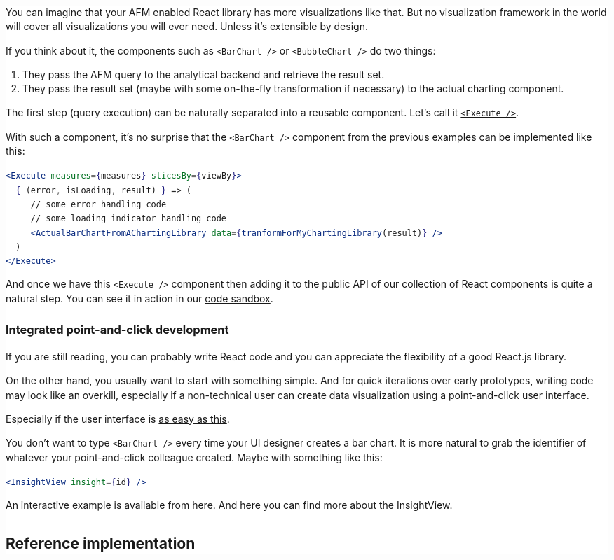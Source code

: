 You can imagine that your AFM enabled React library has more visualizations like that. But no visualization framework in the world will cover all visualizations you will ever need. Unless it’s extensible by design.

If you think about it, the components such as `<BarChart />` or `<BubbleChart />` do two things:
1.  They pass the AFM query to the analytical backend and retrieve the result set.
2.  They pass the result set (maybe with some on-the-fly transformation if necessary) to the actual charting component.

The first step (query execution) can be naturally separated into a reusable component. Let’s call it [`<Execute />`](50_custom__create_new_visualization.md).

With such a component, it’s no surprise that the `<BarChart />` component from the previous examples can be implemented like this:

```jsx
<Execute measures={measures} slicesBy={viewBy}>
  { (error, isLoading, result) } => (
     // some error handling code
     // some loading indicator handling code
     <ActualBarChartFromAChartingLibrary data={tranformForMyChartingLibrary(result)} />
  )
</Execute>
```

And once we have this `<Execute />` component then adding it to the public API of our collection of React components is quite a natural step. You can see it in action in our [code sandbox](https://codesandbox.io/s/github/gooddata/gooddata-ui-examples/tree/master/example-execute?file=/src/App/index.js).

### Integrated point-and-click development

If you are still reading, you can probably write React code and you can appreciate the flexibility of a good React.js library.

On the other hand, you usually want to start with something simple. And for quick iterations over early prototypes, writing code may look like an overkill, especially if a non-technical user can create data visualization using a point-and-click user interface.

Especially if the user interface is [as easy as this](https://developer.gooddata.com/assets/Images/f13aa4ea68c25b095fd77de672e82e3e.webm).

You don’t want to type `<BarChart />` every time your UI designer creates a bar chart. It is more natural to grab the identifier of whatever your point-and-click colleague created. Maybe with something like this:

```jsx
<InsightView insight={id} />
```

An interactive example is available from [here](https://codesandbox.io/s/github/gooddata/gooddata-ui-examples/tree/master/example-insightview?file=/src/App/index.js). And here you can find more about the [InsightView](30_tips__embed_visualization.md).

## Reference implementation
